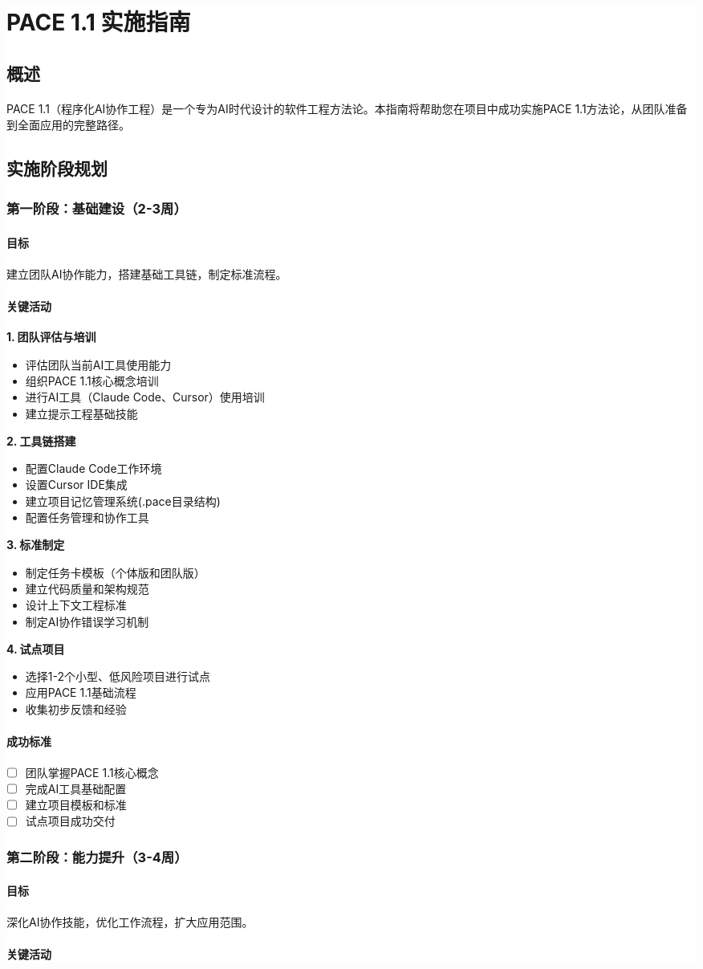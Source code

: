 # PACE 1.1 实施指南

## 概述

PACE 1.1（程序化AI协作工程）是一个专为AI时代设计的软件工程方法论。本指南将帮助您在项目中成功实施PACE 1.1方法论，从团队准备到全面应用的完整路径。

## 实施阶段规划

### 第一阶段：基础建设（2-3周）

#### 目标
建立团队AI协作能力，搭建基础工具链，制定标准流程。

#### 关键活动

**1. 团队评估与培训**
- 评估团队当前AI工具使用能力
- 组织PACE 1.1核心概念培训
- 进行AI工具（Claude Code、Cursor）使用培训
- 建立提示工程基础技能

**2. 工具链搭建**
- 配置Claude Code工作环境
- 设置Cursor IDE集成
- 建立项目记忆管理系统(.pace目录结构)
- 配置任务管理和协作工具

**3. 标准制定**
- 制定任务卡模板（个体版和团队版）
- 建立代码质量和架构规范
- 设计上下文工程标准
- 制定AI协作错误学习机制

**4. 试点项目**
- 选择1-2个小型、低风险项目进行试点
- 应用PACE 1.1基础流程
- 收集初步反馈和经验

#### 成功标准
- [ ] 团队掌握PACE 1.1核心概念
- [ ] 完成AI工具基础配置
- [ ] 建立项目模板和标准
- [ ] 试点项目成功交付

### 第二阶段：能力提升（3-4周）

#### 目标
深化AI协作技能，优化工作流程，扩大应用范围。

#### 关键活动
